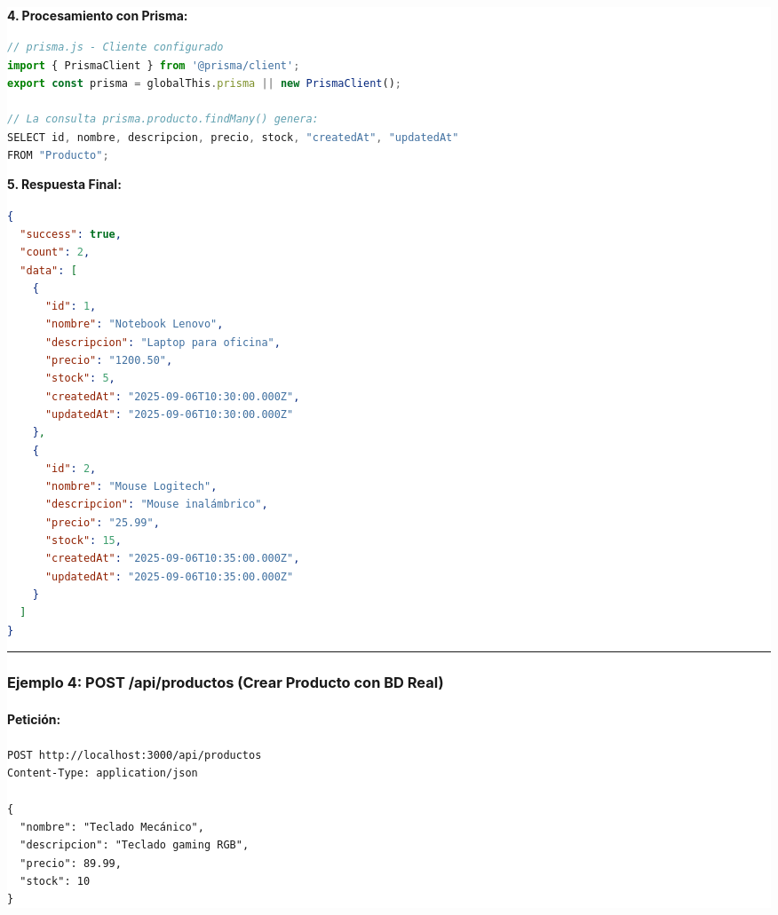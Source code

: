 **4. Procesamiento con Prisma:**
```javascript
// prisma.js - Cliente configurado
import { PrismaClient } from '@prisma/client';
export const prisma = globalThis.prisma || new PrismaClient();

// La consulta prisma.producto.findMany() genera:
SELECT id, nombre, descripcion, precio, stock, "createdAt", "updatedAt" 
FROM "Producto";
```

**5. Respuesta Final:**
```json
{
  "success": true,
  "count": 2,
  "data": [
    {
      "id": 1,
      "nombre": "Notebook Lenovo",
      "descripcion": "Laptop para oficina",
      "precio": "1200.50",
      "stock": 5,
      "createdAt": "2025-09-06T10:30:00.000Z",
      "updatedAt": "2025-09-06T10:30:00.000Z"
    },
    {
      "id": 2,
      "nombre": "Mouse Logitech",
      "descripcion": "Mouse inalámbrico",
      "precio": "25.99",
      "stock": 15,
      "createdAt": "2025-09-06T10:35:00.000Z",
      "updatedAt": "2025-09-06T10:35:00.000Z"
    }
  ]
}
```

---

### **Ejemplo 4: POST /api/productos (Crear Producto con BD Real)**

#### **Petición:**
```http
POST http://localhost:3000/api/productos
Content-Type: application/json

{
  "nombre": "Teclado Mecánico",
  "descripcion": "Teclado gaming RGB",
  "precio": 89.99,
  "stock": 10
}
```
